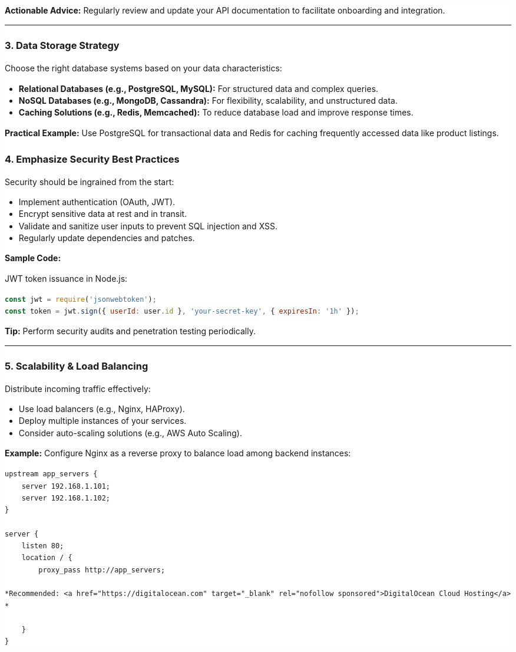 **Actionable Advice:**
Regularly review and update your API documentation to facilitate onboarding and integration.

---

### 3. Data Storage Strategy

Choose the right database systems based on your data characteristics:

- **Relational Databases (e.g., PostgreSQL, MySQL):** For structured data and complex queries.
- **NoSQL Databases (e.g., MongoDB, Cassandra):** For flexibility, scalability, and unstructured data.
- **Caching Solutions (e.g., Redis, Memcached):** To reduce database load and improve response times.

**Practical Example:**
Use PostgreSQL for transactional data and Redis for caching frequently accessed data like product listings.

### 4. Emphasize Security Best Practices

Security should be ingrained from the start:

- Implement authentication (OAuth, JWT).
- Encrypt sensitive data at rest and in transit.
- Validate and sanitize user inputs to prevent SQL injection and XSS.
- Regularly update dependencies and patches.

**Sample Code:**

JWT token issuance in Node.js:

```js
const jwt = require('jsonwebtoken');
const token = jwt.sign({ userId: user.id }, 'your-secret-key', { expiresIn: '1h' });
```

**Tip:**
Perform security audits and penetration testing periodically.

---

### 5. Scalability & Load Balancing

Distribute incoming traffic effectively:

- Use load balancers (e.g., Nginx, HAProxy).
- Deploy multiple instances of your services.
- Consider auto-scaling solutions (e.g., AWS Auto Scaling).

**Example:**
Configure Nginx as a reverse proxy to balance load among backend instances:

```nginx
upstream app_servers {
    server 192.168.1.101;
    server 192.168.1.102;
}

server {
    listen 80;
    location / {
        proxy_pass http://app_servers;

*Recommended: <a href="https://digitalocean.com" target="_blank" rel="nofollow sponsored">DigitalOcean Cloud Hosting</a>*

    }
}
```